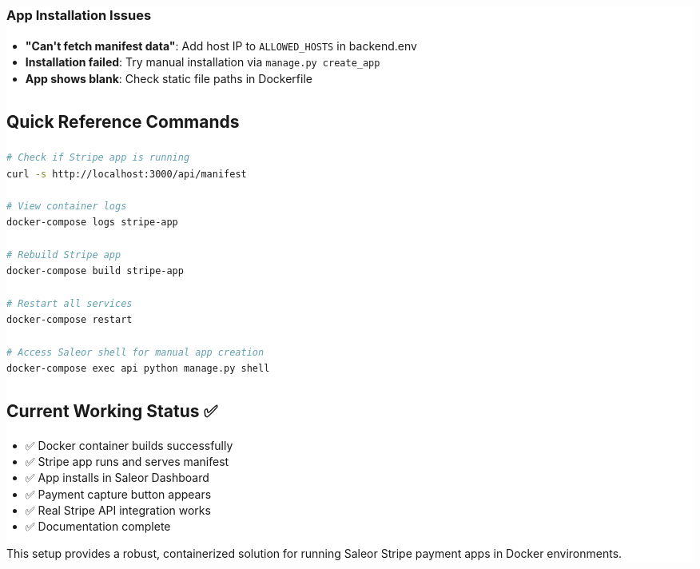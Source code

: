 ### App Installation Issues

- **"Can't fetch manifest data"**: Add host IP to `ALLOWED_HOSTS` in backend.env
- **Installation failed**: Try manual installation via `manage.py create_app`
- **App shows blank**: Check static file paths in Dockerfile

## Quick Reference Commands

```bash
# Check if Stripe app is running
curl -s http://localhost:3000/api/manifest

# View container logs
docker-compose logs stripe-app

# Rebuild Stripe app
docker-compose build stripe-app

# Restart all services
docker-compose restart

# Access Saleor shell for manual app creation
docker-compose exec api python manage.py shell
```

## Current Working Status ✅

- ✅ Docker container builds successfully
- ✅ Stripe app runs and serves manifest
- ✅ App installs in Saleor Dashboard
- ✅ Payment capture button appears
- ✅ Real Stripe API integration works
- ✅ Documentation complete

This setup provides a robust, containerized solution for running Saleor Stripe payment apps in Docker environments.

